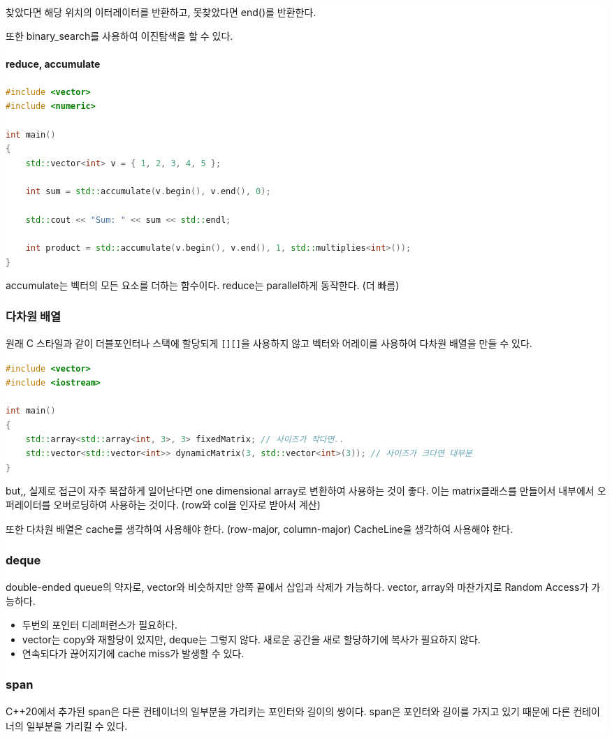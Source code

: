 찾았다면 해당 위치의 이터레이터를 반환하고, 못찾았다면 end()를 반환한다.

또한 binary_search를 사용하여 이진탐색을 할 수 있다.

#### reduce, accumulate

```c++
#include <vector>
#include <numeric>

int main()
{
    std::vector<int> v = { 1, 2, 3, 4, 5 };

    int sum = std::accumulate(v.begin(), v.end(), 0);

    std::cout << "Sum: " << sum << std::endl;

    int product = std::accumulate(v.begin(), v.end(), 1, std::multiplies<int>());
}
```

accumulate는 벡터의 모든 요소를 더하는 함수이다. reduce는 parallel하게 동작한다. (더 빠름)

### 다차원 배열

원래 C 스타일과 같이 더블포인터나 스택에 할당되게 `[][]`을 사용하지 않고 벡터와 어레이를 사용하여 다차원 배열을 만들 수 있다.

```c++
#include <vector>
#include <iostream>

int main()
{
    std::array<std::array<int, 3>, 3> fixedMatrix; // 사이즈가 작다면..
    std::vector<std::vector<int>> dynamicMatrix(3, std::vector<int>(3)); // 사이즈가 크다면 대부분
}
```

but,, 실제로 접근이 자주 복잡하게 일어난다면 one dimensional array로 변환하여 사용하는 것이 좋다. 이는 matrix클래스를 만들어서 내부에서 오퍼레이터를 오버로딩하여 사용하는 것이다. (row와 col을 인자로 받아서 계산)

또한 다차원 배열은 cache를 생각하여 사용해야 한다. (row-major, column-major) CacheLine을 생각하여 사용해야 한다.

### deque

double-ended queue의 약자로, vector와 비슷하지만 양쪽 끝에서 삽입과 삭제가 가능하다. vector, array와 마찬가지로 Random Access가 가능하다.

- 두번의 포인터 디레퍼런스가 필요하다.
- vector는 copy와 재할당이 있지만, deque는 그렇지 않다. 새로운 공간을 새로 할당하기에 복사가 필요하지 않다.
- 연속되다가 끊어지기에 cache miss가 발생할 수 있다.

### span

C++20에서 추가된 span은 다른 컨테이너의 일부분을 가리키는 포인터와 길이의 쌍이다. span은 포인터와 길이를 가지고 있기 때문에 다른 컨테이너의 일부분을 가리킬 수 있다.
